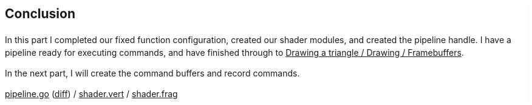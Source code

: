 ## Conclusion

In this part I completed our fixed function configuration, created our shader modules, and created the pipeline handle. I have a pipeline ready for executing commands, and have finished through to [Drawing a triangle / Drawing / Framebuffers](https://vulkan-tutorial.com/Drawing_a_triangle/Drawing/Framebuffers).

In the next part, I will create the command buffers and record commands.

[pipeline.go](https://github.com/ibd1279/vulkangotutorial/blob/5632dcbc7dd4ccc9eebd466aafef13430c8612cf/pipeline.go) ([diff](https://github.com/ibd1279/vulkangotutorial/commit/5632dcbc7dd4ccc9eebd466aafef13430c8612cf#diff-39628d7d0647cdeebd6490044d9c16b508976806719f989b21c058ec71258fe0)) / [shader.vert](https://github.com/ibd1279/vulkangotutorial/blob/5632dcbc7dd4ccc9eebd466aafef13430c8612cf/shaders/shader.vert) / [shader.frag](https://github.com/ibd1279/vulkangotutorial/blob/5632dcbc7dd4ccc9eebd466aafef13430c8612cf/shaders/shader.frag)
